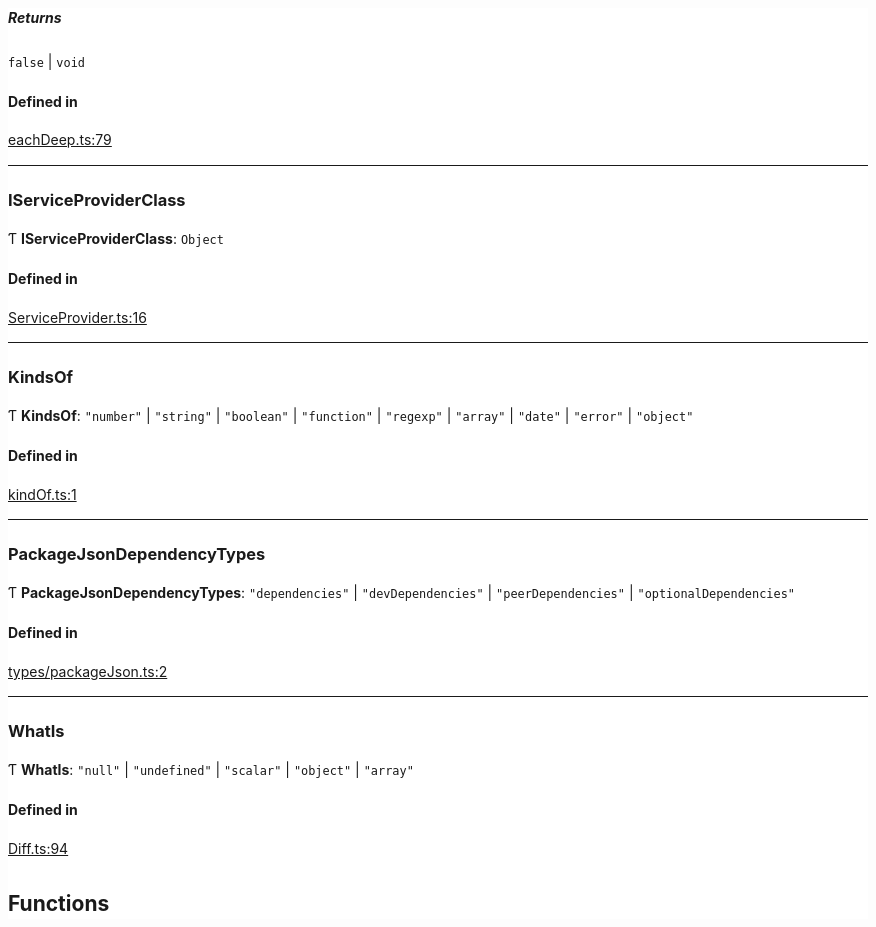 ##### Returns

``false`` \| `void`

#### Defined in

[eachDeep.ts:79](https://github.com/robinradic/npm-console/blob/27e41ef/packages/shared/src/eachDeep.ts#L79)

___

### IServiceProviderClass

Ƭ **IServiceProviderClass**: `Object`

#### Defined in

[ServiceProvider.ts:16](https://github.com/robinradic/npm-console/blob/27e41ef/packages/shared/src/ServiceProvider.ts#L16)

___

### KindsOf

Ƭ **KindsOf**: ``"number"`` \| ``"string"`` \| ``"boolean"`` \| ``"function"`` \| ``"regexp"`` \| ``"array"`` \| ``"date"`` \| ``"error"`` \| ``"object"``

#### Defined in

[kindOf.ts:1](https://github.com/robinradic/npm-console/blob/27e41ef/packages/shared/src/kindOf.ts#L1)

___

### PackageJsonDependencyTypes

Ƭ **PackageJsonDependencyTypes**: ``"dependencies"`` \| ``"devDependencies"`` \| ``"peerDependencies"`` \| ``"optionalDependencies"``

#### Defined in

[types/packageJson.ts:2](https://github.com/robinradic/npm-console/blob/27e41ef/packages/shared/src/types/packageJson.ts#L2)

___

### WhatIs

Ƭ **WhatIs**: ``"null"`` \| ``"undefined"`` \| ``"scalar"`` \| ``"object"`` \| ``"array"``

#### Defined in

[Diff.ts:94](https://github.com/robinradic/npm-console/blob/27e41ef/packages/shared/src/Diff.ts#L94)

## Functions
